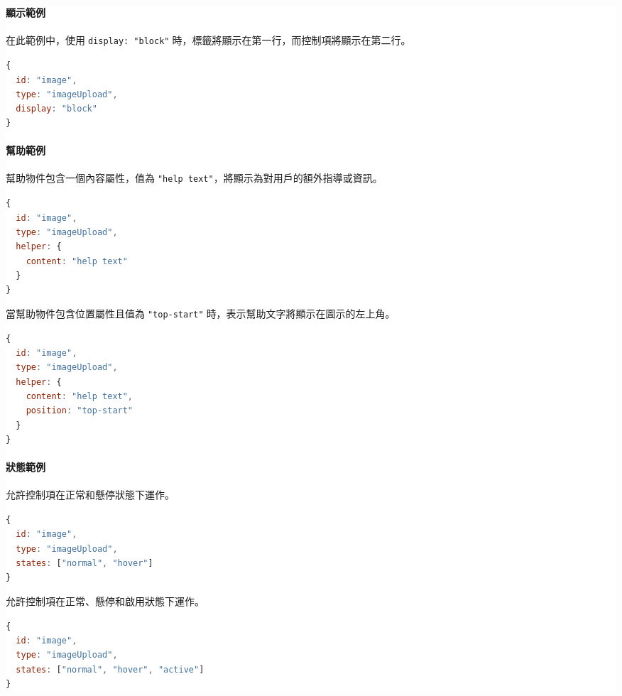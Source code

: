 #### 顯示範例

在此範例中，使用 `display: "block"` 時，標籤將顯示在第一行，而控制項將顯示在第二行。

```js
{
  id: "image",
  type: "imageUpload",
  display: "block"
}
```

#### 幫助範例

幫助物件包含一個內容屬性，值為 `"help text"`，將顯示為對用戶的額外指導或資訊。

```js
{
  id: "image",
  type: "imageUpload",
  helper: {
    content: "help text"
  }
}
```

當幫助物件包含位置屬性且值為 `"top-start"` 時，表示幫助文字將顯示在圖示的左上角。

```js
{
  id: "image",
  type: "imageUpload",
  helper: {
    content: "help text",
    position: "top-start"
  }
}
```

#### 狀態範例

允許控制項在正常和懸停狀態下運作。

```js
{
  id: "image",
  type: "imageUpload",
  states: ["normal", "hover"]
}
```

允許控制項在正常、懸停和啟用狀態下運作。

```js
{
  id: "image",
  type: "imageUpload",
  states: ["normal", "hover", "active"]
}
```
